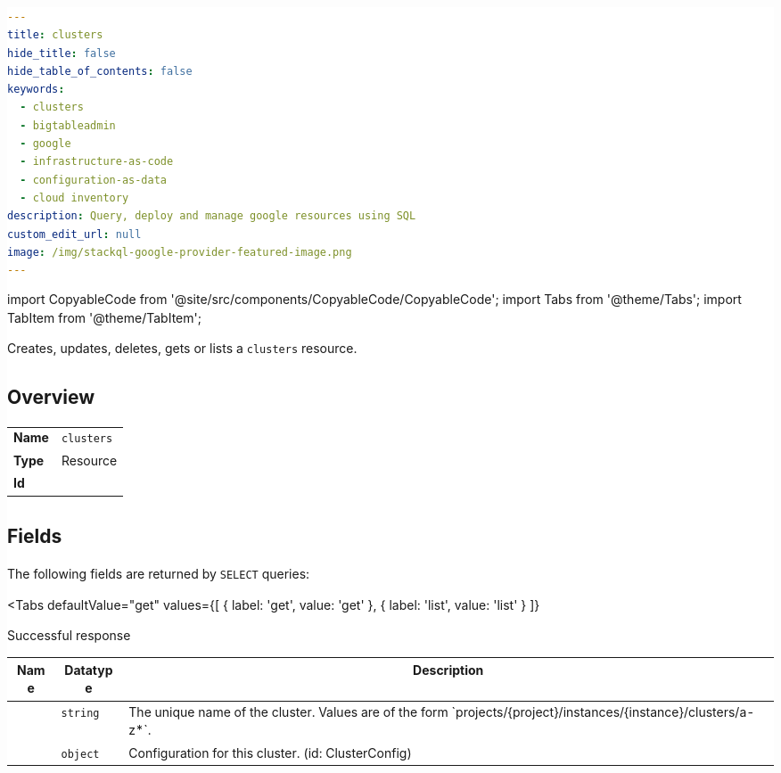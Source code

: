 ```yaml
--- 
title: clusters
hide_title: false
hide_table_of_contents: false
keywords:
  - clusters
  - bigtableadmin
  - google
  - infrastructure-as-code
  - configuration-as-data
  - cloud inventory
description: Query, deploy and manage google resources using SQL
custom_edit_url: null
image: /img/stackql-google-provider-featured-image.png
---
```


import CopyableCode from '@site/src/components/CopyableCode/CopyableCode';
import Tabs from '@theme/Tabs';
import TabItem from '@theme/TabItem';

Creates, updates, deletes, gets or lists a <code>clusters</code> resource.

## Overview
<table><tbody>
<tr><td><b>Name</b></td><td><code>clusters</code></td></tr>
<tr><td><b>Type</b></td><td>Resource</td></tr>
<tr><td><b>Id</b></td><td><CopyableCode code="google.bigtableadmin.clusters" /></td></tr>
</tbody></table>

## Fields

The following fields are returned by `SELECT` queries:

<Tabs
    defaultValue="get"
    values={[
        { label: 'get', value: 'get' },
        { label: 'list', value: 'list' }
    ]}
>
<TabItem value="get">

Successful response

<table>
<thead>
    <tr>
    <th>Name</th>
    <th>Datatype</th>
    <th>Description</th>
    </tr>
</thead>
<tbody>
<tr>
    <td><CopyableCode code="name" /></td>
    <td><code>string</code></td>
    <td>The unique name of the cluster. Values are of the form `projects/&#123;project&#125;/instances/&#123;instance&#125;/clusters/a-z*`.</td>
</tr>
<tr>
    <td><CopyableCode code="clusterConfig" /></td>
    <td><code>object</code></td>
    <td>Configuration for this cluster. (id: ClusterConfig)</td>